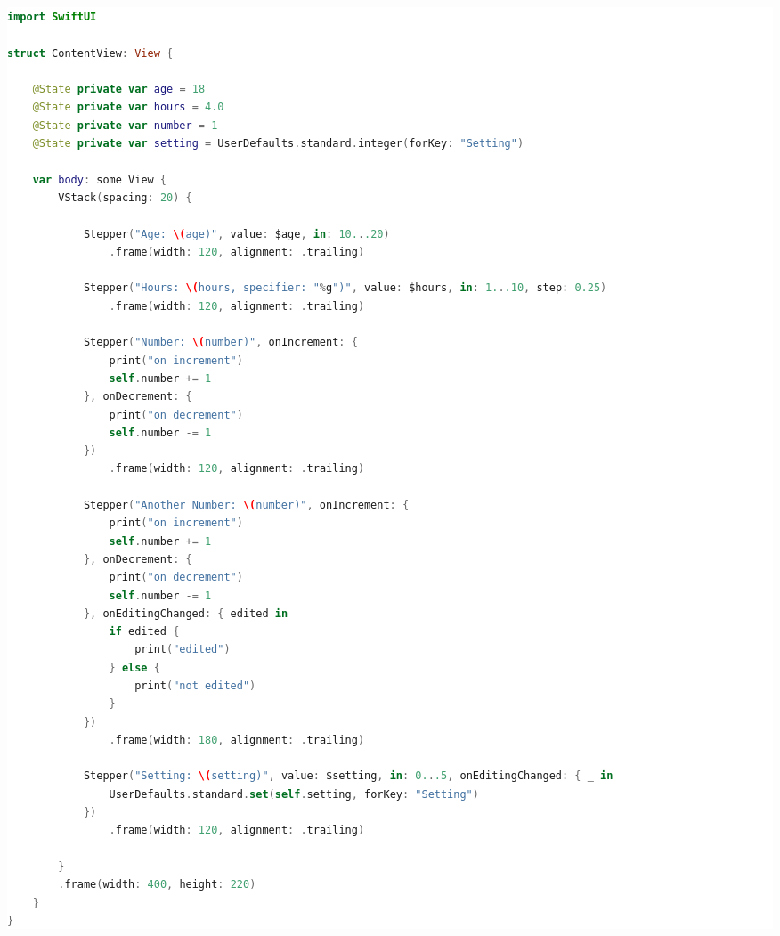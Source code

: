 ```swift
import SwiftUI

struct ContentView: View {

    @State private var age = 18
    @State private var hours = 4.0
    @State private var number = 1
    @State private var setting = UserDefaults.standard.integer(forKey: "Setting")

    var body: some View {
        VStack(spacing: 20) {

            Stepper("Age: \(age)", value: $age, in: 10...20)
                .frame(width: 120, alignment: .trailing)

            Stepper("Hours: \(hours, specifier: "%g")", value: $hours, in: 1...10, step: 0.25)
                .frame(width: 120, alignment: .trailing)

            Stepper("Number: \(number)", onIncrement: {
                print("on increment")
                self.number += 1
            }, onDecrement: {
                print("on decrement")
                self.number -= 1
            })
                .frame(width: 120, alignment: .trailing)

            Stepper("Another Number: \(number)", onIncrement: {
                print("on increment")
                self.number += 1
            }, onDecrement: {
                print("on decrement")
                self.number -= 1
            }, onEditingChanged: { edited in
                if edited {
                    print("edited")
                } else {
                    print("not edited")
                }
            })
                .frame(width: 180, alignment: .trailing)

            Stepper("Setting: \(setting)", value: $setting, in: 0...5, onEditingChanged: { _ in
                UserDefaults.standard.set(self.setting, forKey: "Setting")
            })
                .frame(width: 120, alignment: .trailing)

        }
        .frame(width: 400, height: 220)
    }
}
```
